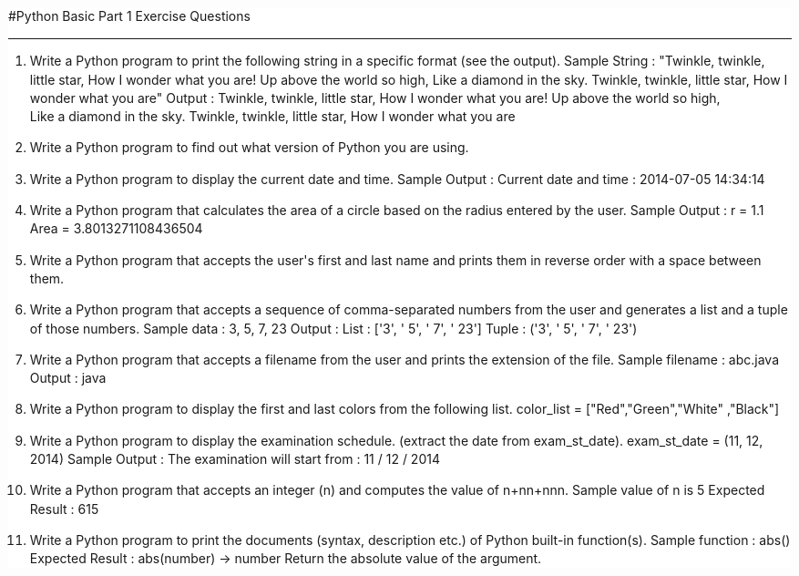#Python Basic Part 1 Exercise Questions

---

1. Write a Python program to print the following string in a specific format (see the output). 
Sample String : "Twinkle, twinkle, little star, How I wonder what you are! Up above the world so high, Like a diamond in the sky. Twinkle, twinkle, little star, How I wonder what you are"
Output :
Twinkle, twinkle, little star,
  How I wonder what you are! 
    Up above the world so high,   		
    Like a diamond in the sky. 
Twinkle, twinkle, little star, 
  How I wonder what you are

2. Write a Python program to find out what version of Python you are using. 

3. Write a Python program to display the current date and time.
Sample Output : 
Current date and time : 
2014-07-05 14:34:14

4. Write a Python program that calculates the area of a circle based on the radius entered by the user. 
Sample Output : 
r = 1.1
Area = 3.8013271108436504

5. Write a Python program that accepts the user's first and last name and prints them in reverse order with a space between them. 

6. Write a Python program that accepts a sequence of comma-separated numbers from the user and generates a list and a tuple of those numbers. 
Sample data : 3, 5, 7, 23
Output : 
List : ['3', ' 5', ' 7', ' 23'] 
Tuple : ('3', ' 5', ' 7', ' 23')

7. Write a Python program that accepts a filename from the user and prints the extension of the file. 
Sample filename : abc.java 
Output : java

8. Write a Python program to display the first and last colors from the following list. 
color_list = ["Red","Green","White" ,"Black"]

9. Write a Python program to display the examination schedule. (extract the date from exam_st_date). 
exam_st_date = (11, 12, 2014)
Sample Output : The examination will start from : 11 / 12 / 2014

10. Write a Python program that accepts an integer (n) and computes the value of n+nn+nnn. 
Sample value of n is 5 
Expected Result : 615

11. Write a Python program to print the documents (syntax, description etc.) of Python built-in function(s). 
Sample function : abs()
Expected Result : 
abs(number) -> number
Return the absolute value of the argument.
